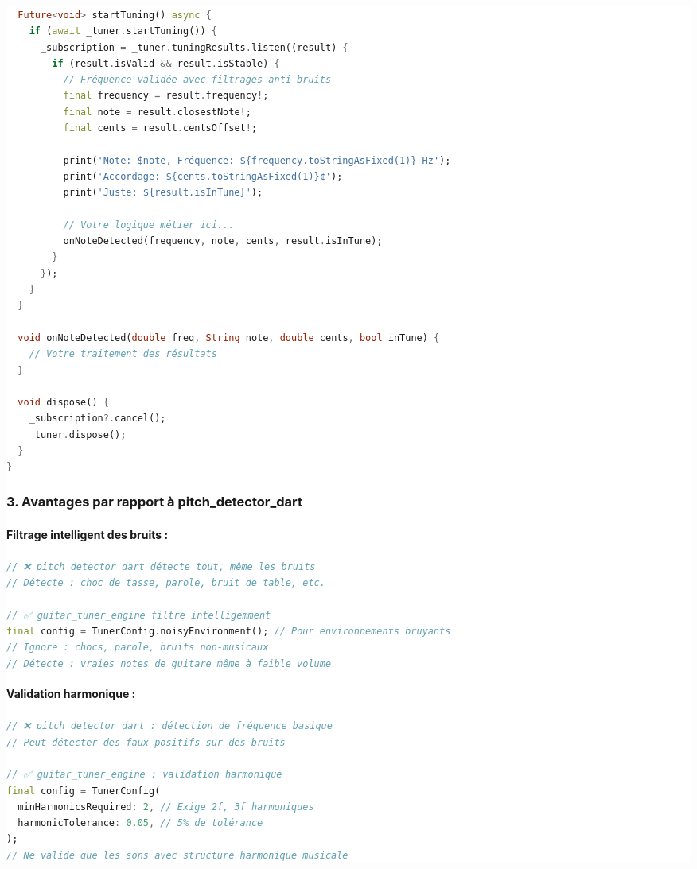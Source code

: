 ```dart
  Future<void> startTuning() async {
    if (await _tuner.startTuning()) {
      _subscription = _tuner.tuningResults.listen((result) {
        if (result.isValid && result.isStable) {
          // Fréquence validée avec filtrages anti-bruits
          final frequency = result.frequency!;
          final note = result.closestNote!;
          final cents = result.centsOffset!;
          
          print('Note: $note, Fréquence: ${frequency.toStringAsFixed(1)} Hz');
          print('Accordage: ${cents.toStringAsFixed(1)}¢');
          print('Juste: ${result.isInTune}');
          
          // Votre logique métier ici...
          onNoteDetected(frequency, note, cents, result.isInTune);
        }
      });
    }
  }
  
  void onNoteDetected(double freq, String note, double cents, bool inTune) {
    // Votre traitement des résultats
  }
  
  void dispose() {
    _subscription?.cancel();
    _tuner.dispose();
  }
}
```

### 3. Avantages par rapport à pitch_detector_dart

#### Filtrage intelligent des bruits :
```dart
// ❌ pitch_detector_dart détecte tout, même les bruits
// Détecte : choc de tasse, parole, bruit de table, etc.

// ✅ guitar_tuner_engine filtre intelligemment
final config = TunerConfig.noisyEnvironment(); // Pour environnements bruyants
// Ignore : chocs, parole, bruits non-musicaux
// Détecte : vraies notes de guitare même à faible volume
```

#### Validation harmonique :
```dart
// ❌ pitch_detector_dart : détection de fréquence basique
// Peut détecter des faux positifs sur des bruits

// ✅ guitar_tuner_engine : validation harmonique
final config = TunerConfig(
  minHarmonicsRequired: 2, // Exige 2f, 3f harmoniques
  harmonicTolerance: 0.05, // 5% de tolérance
);
// Ne valide que les sons avec structure harmonique musicale
```
